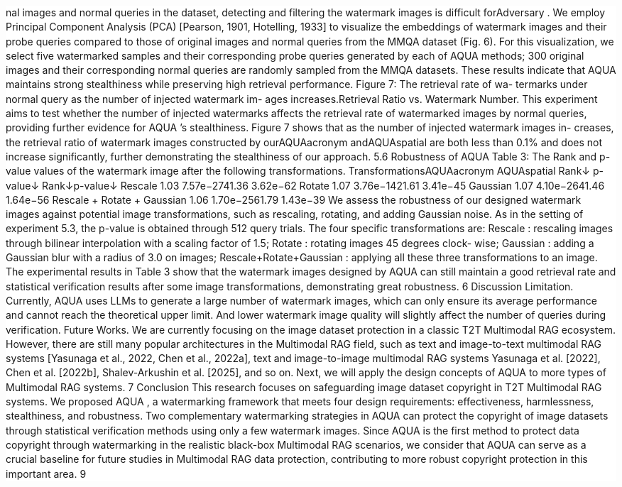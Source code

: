 nal images and normal queries in the dataset, detecting and filtering the watermark images is difficult
forAdversary . We employ Principal Component Analysis (PCA) [Pearson, 1901, Hotelling, 1933]
to visualize the embeddings of watermark images and their probe queries compared to those of
original images and normal queries from the MMQA dataset (Fig. 6). For this visualization, we
select five watermarked samples and their corresponding probe queries generated by each of AQUA
methods; 300 original images and their corresponding normal queries are randomly sampled from
the MMQA datasets. These results indicate that AQUA maintains strong stealthiness while preserving
high retrieval performance.
Figure 7: The retrieval rate of wa-
termarks under normal query as the
number of injected watermark im-
ages increases.Retrieval Ratio vs. Watermark Number. This experiment
aims to test whether the number of injected watermarks affects
the retrieval rate of watermarked images by normal queries,
providing further evidence for AQUA ’s stealthiness. Figure
7 shows that as the number of injected watermark images in-
creases, the retrieval ratio of watermark images constructed by
ourAQUAacronym andAQUAspatial are both less than 0.1%
and does not increase significantly, further demonstrating the
stealthiness of our approach.
5.6 Robustness of AQUA
Table 3: The Rank and p-value values of the watermark image
after the following transformations.
TransformationsAQUAacronym AQUAspatial
Rank↓ p-value↓ Rank↓p-value↓
Rescale 1.03 7.57e−2741.36 3.62e−62
Rotate 1.07 3.76e−1421.61 3.41e−45
Gaussian 1.07 4.10e−2641.46 1.64e−56
Rescale + Rotate + Gaussian 1.06 1.70e−2561.79 1.43e−39
We assess the robustness of our designed watermark images against potential image transformations,
such as rescaling, rotating, and adding Gaussian noise. As in the setting of experiment 5.3, the p-value
is obtained through 512 query trials. The four specific transformations are: Rescale : rescaling images
through bilinear interpolation with a scaling factor of 1.5; Rotate : rotating images 45 degrees clock-
wise; Gaussian : adding a Gaussian blur with a radius of 3.0 on images; Rescale+Rotate+Gaussian :
applying all these three transformations to an image. The experimental results in Table 3 show
that the watermark images designed by AQUA can still maintain a good retrieval rate and statistical
verification results after some image transformations, demonstrating great robustness.
6 Discussion
Limitation. Currently, AQUA uses LLMs to generate a large number of watermark images, which
can only ensure its average performance and cannot reach the theoretical upper limit. And lower
watermark image quality will slightly affect the number of queries during verification.
Future Works. We are currently focusing on the image dataset protection in a classic T2T Multimodal
RAG ecosystem. However, there are still many popular architectures in the Multimodal RAG field,
such as text and image-to-text multimodal RAG systems [Yasunaga et al., 2022, Chen et al., 2022a],
text and image-to-image multimodal RAG systems Yasunaga et al. [2022], Chen et al. [2022b],
Shalev-Arkushin et al. [2025], and so on. Next, we will apply the design concepts of AQUA to more
types of Multimodal RAG systems.
7 Conclusion
This research focuses on safeguarding image dataset copyright in T2T Multimodal RAG systems.
We proposed AQUA , a watermarking framework that meets four design requirements: effectiveness,
harmlessness, stealthiness, and robustness. Two complementary watermarking strategies in AQUA
can protect the copyright of image datasets through statistical verification methods using only a few
watermark images. Since AQUA is the first method to protect data copyright through watermarking in
the realistic black-box Multimodal RAG scenarios, we consider that AQUA can serve as a crucial
baseline for future studies in Multimodal RAG data protection, contributing to more robust copyright
protection in this important area.
9
